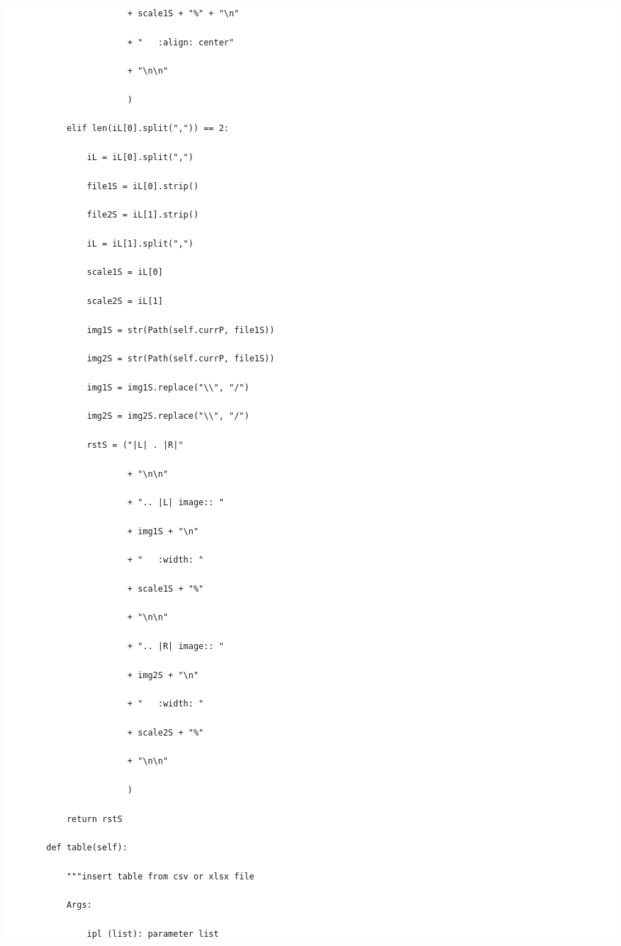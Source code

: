                             + scale1S + "%" + "\n"

                            + "   :align: center"

                            + "\n\n"

                            )

                elif len(iL[0].split(",")) == 2:

                    iL = iL[0].split(",")

                    file1S = iL[0].strip()

                    file2S = iL[1].strip()

                    iL = iL[1].split(",")

                    scale1S = iL[0]

                    scale2S = iL[1]

                    img1S = str(Path(self.currP, file1S))

                    img2S = str(Path(self.currP, file1S))

                    img1S = img1S.replace("\\", "/")

                    img2S = img2S.replace("\\", "/")

                    rstS = ("|L| . |R|"

                            + "\n\n"

                            + ".. |L| image:: "

                            + img1S + "\n"

                            + "   :width: "

                            + scale1S + "%"

                            + "\n\n"

                            + ".. |R| image:: "

                            + img2S + "\n"

                            + "   :width: "

                            + scale2S + "%"

                            + "\n\n"

                            )

                return rstS

            def table(self):

                """insert table from csv or xlsx file

                Args:

                    ipl (list): parameter list
